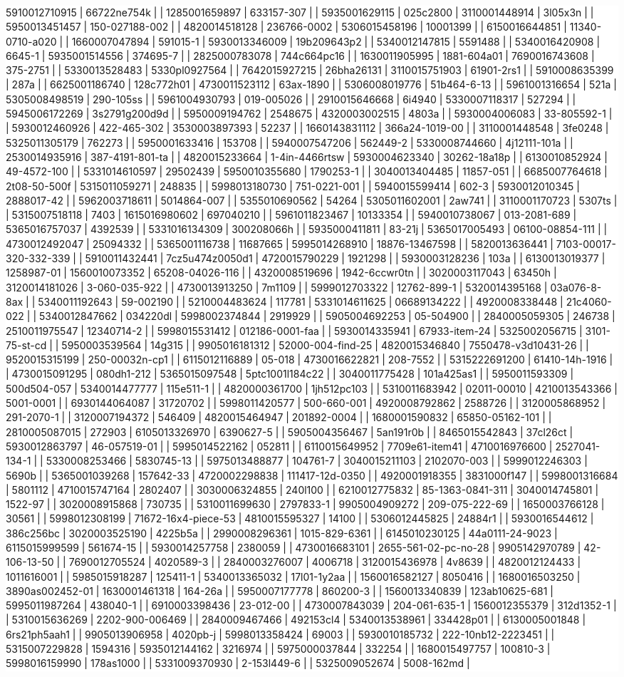 5910012710915 | 66722ne754k |  | 1285001659897 | 633157-307 |  | 5935001629115 | 025c2800 | 
3110001448914 | 3l05x3n |  | 5950013451457 | 150-027188-002 |  | 4820014518128 | 236766-0002 | 
5306015458196 | 10001399 |  | 6150016644851 | 11340-0710-a020 |  | 1660007047894 | 591015-1 | 
5930013346009 | 19b209643p2 |  | 5340012147815 | 5591488 |  | 5340016420908 | 6645-1 | 
5935001514556 | 374695-7 |  | 2825000783078 | 744c664pc16 |  | 1630011905995 | 1881-604a01 | 
7690016743608 | 375-2751 |  | 5330013528483 | 5330pl0927564 |  | 7642015927215 | 26bha26131 | 
3110015751903 | 61901-2rs1 |  | 5910008635399 | 287a |  | 6625001186740 | 128c772h01 | 
4730011523112 | 63ax-1890 |  | 5306008019776 | 51b464-6-13 |  | 5961001316654 | 521a | 
5305008498519 | 290-105ss |  | 5961004930793 | 019-005026 |  | 2910015646668 | 6i4940 | 
5330007118317 | 527294 |  | 5945006172269 | 3s2791g200d9d |  | 5950009194762 | 2548675 | 
4320003002515 | 4803a |  | 5930004006083 | 33-805592-1 |  | 5930012460926 | 422-465-302 | 
3530003897393 | 52237 |  | 1660143831112 | 366a24-1019-00 |  | 3110001448548 | 3fe0248 | 
5325011305179 | 762273 |  | 5950001633416 | 153708 |  | 5940007547206 | 562449-2 | 
5330008744660 | 4j12111-101a |  | 2530014935916 | 387-4191-801-ta |  | 4820015233664 | 1-4in-4466rtsw | 
5930004623340 | 30262-18a18p |  | 6130010852924 | 49-4572-100 |  | 5331014610597 | 29502439 | 
5950010355680 | 1790253-1 |  | 3040013404485 | 11857-051 |  | 6685007764618 | 2t08-50-500f | 
5315011059271 | 248835 |  | 5998013180730 | 751-0221-001 |  | 5940015599414 | 602-3 | 
5930012010345 | 2888017-42 |  | 5962003718611 | 5014864-007 |  | 5355010690562 | 54264 | 
5305011602001 | 2aw741 |  | 3110001170723 | 5307ts |  | 5315007518118 | 7403 | 
1615016980602 | 697040210 |  | 5961011823467 | 10133354 |  | 5940010738067 | 013-2081-689 | 
5365016757037 | 4392539 |  | 5331016134309 | 300208066h |  | 5935000411811 | 83-21j | 
5365017005493 | 06100-08854-111 |  | 4730012492047 | 25094332 |  | 5365001116738 | 11687665 | 
5995014268910 | 18876-13467598 |  | 5820013636441 | 7103-00017-320-332-339 |  | 5910011432441 | 7cz5u474z0050d1 | 
4720015790229 | 1921298 |  | 5930003128236 | 103a |  | 6130013019377 | 1258987-01 | 
1560010073352 | 65208-04026-116 |  | 4320008519696 | 1942-6ccwr0tn |  | 3020003117043 | 63450h | 
3120014181026 | 3-060-035-922 |  | 4730013913250 | 7m1109 |  | 5999012703322 | 12762-899-1 | 
5320014395168 | 03a076-8-8ax |  | 5340011192643 | 59-002190 |  | 5210004483624 | 117781 | 
5331014611625 | 06689134222 |  | 4920008338448 | 21c4060-022 |  | 5340012847662 | 034220dl | 
5998002374844 | 2919929 |  | 5905004692253 | 05-504900 |  | 2840005059305 | 246738 | 
2510011975547 | 12340714-2 |  | 5998015531412 | 012186-0001-faa |  | 5930014335941 | 67933-item-24 | 
5325002056715 | 3101-75-st-cd |  | 5950003539564 | 14g315 |  | 9905016181312 | 52000-004-find-25 | 
4820015346840 | 7550478-v3d10431-26 |  | 9520015315199 | 250-00032n-cp1 |  | 6115012116889 | 05-018 | 
4730016622821 | 208-7552 |  | 5315222691200 | 61410-14h-1916 |  | 4730015091295 | 080dh1-212 | 
5365015097548 | 5ptc1001l184c22 |  | 3040011775428 | 101a425as1 |  | 5950011593309 | 500d504-057 | 
5340014477777 | 115e511-1 |  | 4820000361700 | 1jh512pc103 |  | 5310011683942 | 02011-00010 | 
4210013543366 | 5001-0001 |  | 6930144064087 | 31720702 |  | 5998011420577 | 500-660-001 | 
4920008792862 | 2588726 |  | 3120005868952 | 291-2070-1 |  | 3120007194372 | 546409 | 
4820015464947 | 201892-0004 |  | 1680001590832 | 65850-05162-101 |  | 2810005087015 | 272903 | 
6105013326970 | 6390627-5 |  | 5905004356467 | 5an191r0b |  | 8465015542843 | 37cl26ct | 
5930012863797 | 46-057519-01 |  | 5995014522162 | 052811 |  | 6110015649952 | 7709e61-item41 | 
4710016976600 | 2527041-134-1 |  | 5330008253466 | 5830745-13 |  | 5975013488877 | 104761-7 | 
3040015211103 | 2102070-003 |  | 5999012246303 | 5690b |  | 5365001039268 | 157642-33 | 
4720002298838 | 111417-12d-0350 |  | 4920001918355 | 3831000f147 |  | 5998001316684 | 5801112 | 
4710015747164 | 2802407 |  | 3030006324855 | 240l100 |  | 6210012775832 | 85-1363-0841-311 | 
3040014745801 | 1522-97 |  | 3020008915868 | 730735 |  | 5310011699630 | 2797833-1 | 
9905004909272 | 209-075-222-69 |  | 1650003766128 | 30561 |  | 5998012308199 | 71672-16x4-piece-53 | 
4810015595327 | 14100 |  | 5306012445825 | 24884r1 |  | 5930016544612 | 386c256bc | 
3020003525190 | 4225b5a |  | 2990008296361 | 1015-829-6361 |  | 6145010230125 | 44a0111-24-9023 | 
6115015999599 | 561674-15 |  | 5930014257758 | 2380059 |  | 4730016683101 | 2655-561-02-pc-no-28 | 
9905142970789 | 42-106-13-50 |  | 7690012705524 | 4020589-3 |  | 2840003276007 | 4006718 | 
3120015436978 | 4v8639 |  | 4820012124433 | 1011616001 |  | 5985015918287 | 125411-1 | 
5340013365032 | 17l01-1y2aa |  | 1560016582127 | 8050416 |  | 1680016503250 | 3890as002452-01 | 
1630001461318 | 164-26a |  | 5950007177778 | 860200-3 |  | 1560013340839 | 123ab10625-681 | 
5995011987264 | 438040-1 |  | 6910003398436 | 23-012-00 |  | 4730007843039 | 204-061-635-1 | 
1560012355379 | 312d1352-1 |  | 5310015636269 | 2202-900-006469 |  | 2840009467466 | 492153cl4 | 
5340013538961 | 334428p01 |  | 6130005001848 | 6rs21ph5aah1 |  | 9905013906958 | 4020pb-j | 
5998013358424 | 69003 |  | 5930010185732 | 222-10nb12-2223451 |  | 5315007229828 | 1594316 | 
5935012144162 | 3216974 |  | 5975000037844 | 332254 |  | 1680015497757 | 100810-3 | 
5998016159990 | 178as1000 |  | 5331009370930 | 2-153l449-6 |  | 5325009052674 | 5008-162md | 
